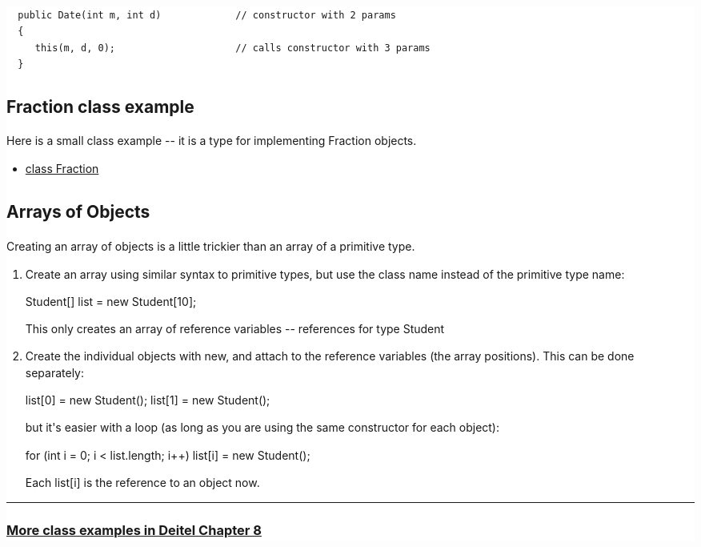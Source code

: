       public Date(int m, int d)             // constructor with 2 params
      {
         this(m, d, 0);                     // calls constructor with 3 params
      }  
    

## Fraction class example

Here is a small class example -- it is a type for implementing Fraction objects.

-   [class Fraction](https://www.cs.fsu.edu/~myers/cgs3416/notes/examples/classes/Fraction.java)

  

## Arrays of Objects

Creating an array of objects is a little trickier than an array of a primitive type.

1.  Create an array using similar syntax to primitive types, but use the class name instead of the primitive type name:
    
      Student[] list = new Student[10];
    
    This only creates an array of reference variables -- references for type  Student  
    
2.  Create the individual objects with  new, and attach to the reference variables (the array positions). This can be done separately:
    
      list[0] = new Student();
      list[1] = new Student();
    
    but it's easier with a loop (as long as you are using the same constructor for each object):
    
      for (int i = 0; i < list.length; i++)
        list[i] = new Student();
    
    Each  list[i]  is the reference to an object now.

----------

### [More class examples in Deitel Chapter 8](http://www.cs.fsu.edu/~myers/cop3252/notes/deitel7/ch08/)